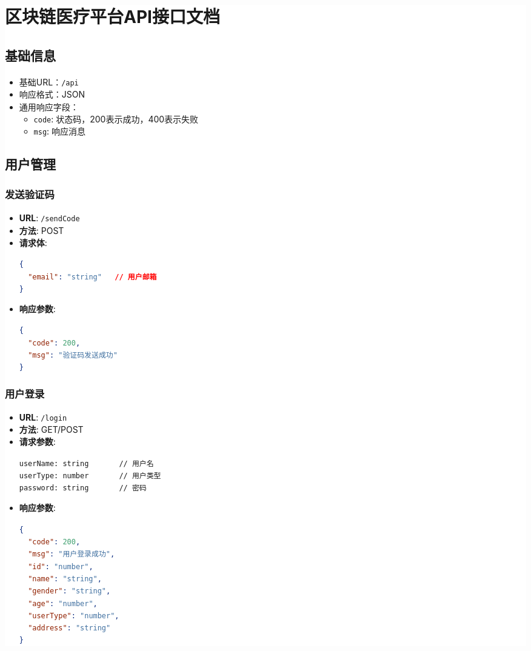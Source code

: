 # 区块链医疗平台API接口文档

## 基础信息

- 基础URL：`/api`
- 响应格式：JSON
- 通用响应字段：
  - `code`: 状态码，200表示成功，400表示失败
  - `msg`: 响应消息

## 用户管理

### 发送验证码

- **URL**: `/sendCode`
- **方法**: POST
- **请求体**:
  ```json
  {
    "email": "string"   // 用户邮箱
  }
  ```
- **响应参数**:
  ```json
  {
    "code": 200,
    "msg": "验证码发送成功"
  }
  ```

### 用户登录

- **URL**: `/login`
- **方法**: GET/POST
- **请求参数**:
  ```
  userName: string       // 用户名
  userType: number       // 用户类型
  password: string       // 密码
  ```
- **响应参数**:
  ```json
  {
    "code": 200,
    "msg": "用户登录成功",
    "id": "number",
    "name": "string",
    "gender": "string",
    "age": "number",
    "userType": "number",
    "address": "string"
  }
  ```
